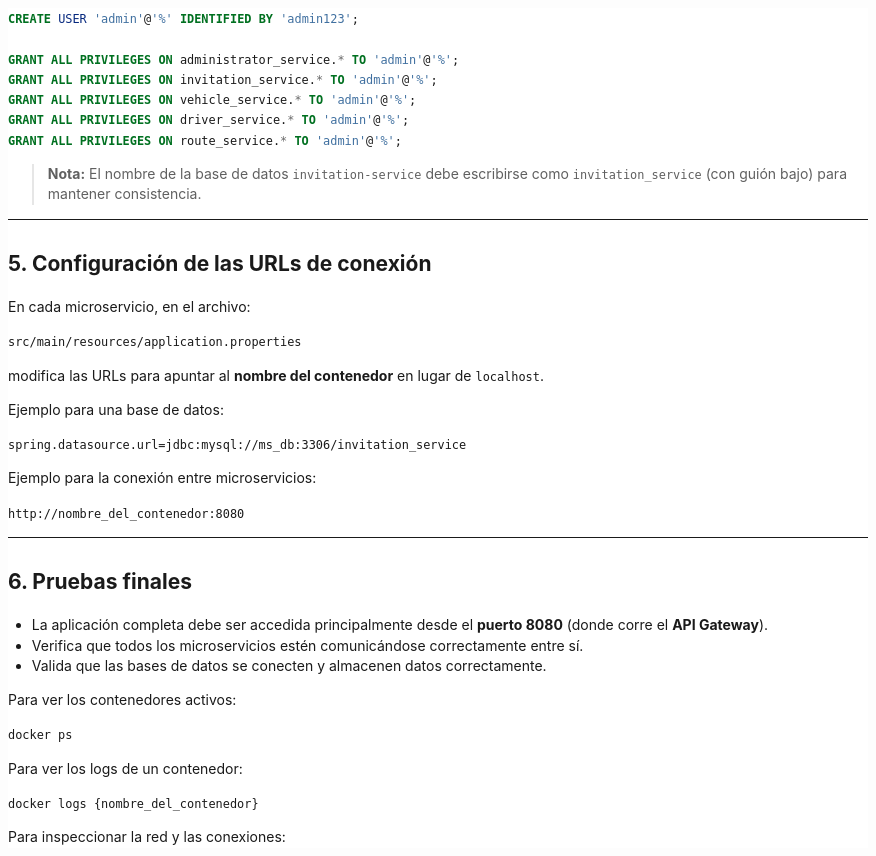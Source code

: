 ```sql
CREATE USER 'admin'@'%' IDENTIFIED BY 'admin123';

GRANT ALL PRIVILEGES ON administrator_service.* TO 'admin'@'%';
GRANT ALL PRIVILEGES ON invitation_service.* TO 'admin'@'%';
GRANT ALL PRIVILEGES ON vehicle_service.* TO 'admin'@'%';
GRANT ALL PRIVILEGES ON driver_service.* TO 'admin'@'%';
GRANT ALL PRIVILEGES ON route_service.* TO 'admin'@'%';
```

> **Nota:** El nombre de la base de datos `invitation-service` debe escribirse como `invitation_service` (con guión bajo) para mantener consistencia.

---

## 5. Configuración de las URLs de conexión

En cada microservicio, en el archivo:

```
src/main/resources/application.properties
```

modifica las URLs para apuntar al **nombre del contenedor** en lugar de `localhost`.

Ejemplo para una base de datos:

```properties
spring.datasource.url=jdbc:mysql://ms_db:3306/invitation_service
```

Ejemplo para la conexión entre microservicios:

```properties
http://nombre_del_contenedor:8080
```

---

## 6. Pruebas finales

- La aplicación completa debe ser accedida principalmente desde el **puerto 8080** (donde corre el **API Gateway**).
- Verifica que todos los microservicios estén comunicándose correctamente entre sí.
- Valida que las bases de datos se conecten y almacenen datos correctamente.

Para ver los contenedores activos:

```bash
docker ps
```

Para ver los logs de un contenedor:

```bash
docker logs {nombre_del_contenedor}
```

Para inspeccionar la red y las conexiones:
